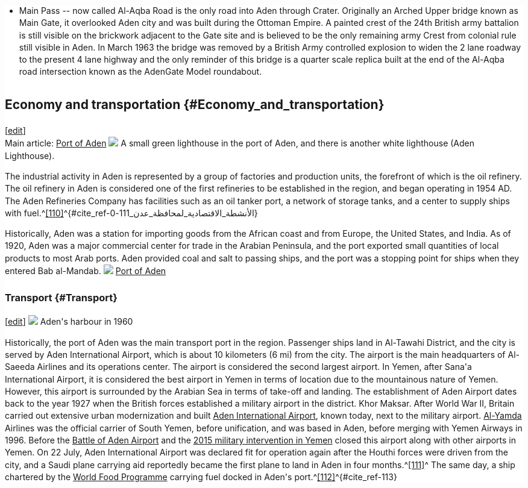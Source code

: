 * Main Pass -- now called Al-Aqba Road is the only road into Aden through Crater. Originally an Arched Upper bridge known as Main Gate, it overlooked Aden city and was built during the Ottoman Empire. A painted crest of the 24th British army battalion is still visible on the brickwork adjacent to the Gate site and is believed to be the only remaining army Crest from colonial rule still visible in Aden. In March 1963 the bridge was removed by a British Army controlled explosion to widen the 2 lane roadway to the present 4 lane highway and the only reminder of this bridge is a quarter scale replica built at the end of the Al-Aqba road intersection known as the AdenGate Model roundabout.

Economy and transportation {#Economy_and_transportation}
--------------------------------------------------------

\[[edit](/w/index.php?title=Aden&action=edit&section=17 "Edit section: Economy and transportation")\]  
Main article: [Port of Aden](/wiki/Port_of_Aden "Port of Aden")
[![](//upload.wikimedia.org/wikipedia/commons/thumb/0/04/Green_Lighthouse.jpg/260px-Green_Lighthouse.jpg)](https://ar.wikipedia.org/wiki/%D9%85%D9%84%D9%81:Green_Lighthouse.jpg) A small green lighthouse in the port of Aden, and there is another white lighthouse (Aden Lighthouse).

The industrial activity in Aden is represented by a group of factories and production units, the forefront of which is the oil refinery. The oil refinery in Aden is considered one of the first refineries to be established in the region, and began operating in 1954 AD. The Aden Refineries Company has facilities such as an oil tanker port, a network of storage tanks, and a center to supply ships with fuel.^[\[110\]](#cite_note-الأنشطة_الاقتصادية_لمحافظة_عدن-111)^{#cite_ref-الأنشطة_الاقتصادية_لمحافظة_عدن_111-0}

Historically, Aden was a station for importing goods from the African coast and from Europe, the United States, and India. As of 1920, Aden was a major commercial center for trade in the Arabian Peninsula, and the port exported small quantities of local products to most Arab ports. Aden provided coal and salt to passing ships, and the port was a stopping point for ships when they entered Bab al-Mandab.
[![](//upload.wikimedia.org/wikipedia/commons/thumb/3/35/Port_Of_Aden.jpg/280px-Port_Of_Aden.jpg)](https://ar.wikipedia.org/wiki/%D9%85%D9%84%D9%81:Port_Of_Aden.jpg) [Port of Aden](/wiki/Port_of_Aden "Port of Aden")  

### Transport {#Transport}

\[[edit](/w/index.php?title=Aden&action=edit&section=18 "Edit section: Transport")\]
[![](//upload.wikimedia.org/wikipedia/commons/thumb/9/9a/Aden03_flickr.jpg/220px-Aden03_flickr.jpg)](/wiki/File:Aden03_flickr.jpg) Aden's harbour in 1960

Historically, the port of Aden was the main transport port in the region. Passenger ships land in Al-Tawahi District, and the city is served by Aden International Airport, which is about 10 kilometers (6 mi) from the city. The airport is the main headquarters of Al-Saeeda Airlines and its operations center. The airport is considered the second largest airport. In Yemen, after Sana'a International Airport, it is considered the best airport in Yemen in terms of location due to the mountainous nature of Yemen. However, this airport is surrounded by the Arabian Sea in terms of take-off and landing. The establishment of Aden Airport dates back to the year 1927 when the British forces established a military airport in the district. Khor Maksar. After World War II, Britain carried out extensive urban modernization and built [Aden International Airport](/wiki/Aden_International_Airport "Aden International Airport"), known today, next to the military airport. [Al-Yamda](/wiki/Alyemda "Alyemda") Airlines was the official carrier of South Yemen, before unification, and was based in Aden, before merging with Yemen Airways in 1996. Before the [Battle of Aden Airport](/wiki/Battle_of_Aden_Airport "Battle of Aden Airport") and the [2015 military intervention in Yemen](/wiki/2015_military_intervention_in_Yemen "2015 military intervention in Yemen") closed this airport along with other airports in Yemen. On 22 July, Aden International Airport was declared fit for operation again after the Houthi forces were driven from the city, and a Saudi plane carrying aid reportedly became the first plane to land in Aden in four months.^[\[111\]](#cite_note-112)^ The same day, a ship chartered by the [World Food Programme](/wiki/World_Food_Programme "World Food Programme") carrying fuel docked in Aden's port.^[\[112\]](#cite_note-113)^{#cite_ref-113}
